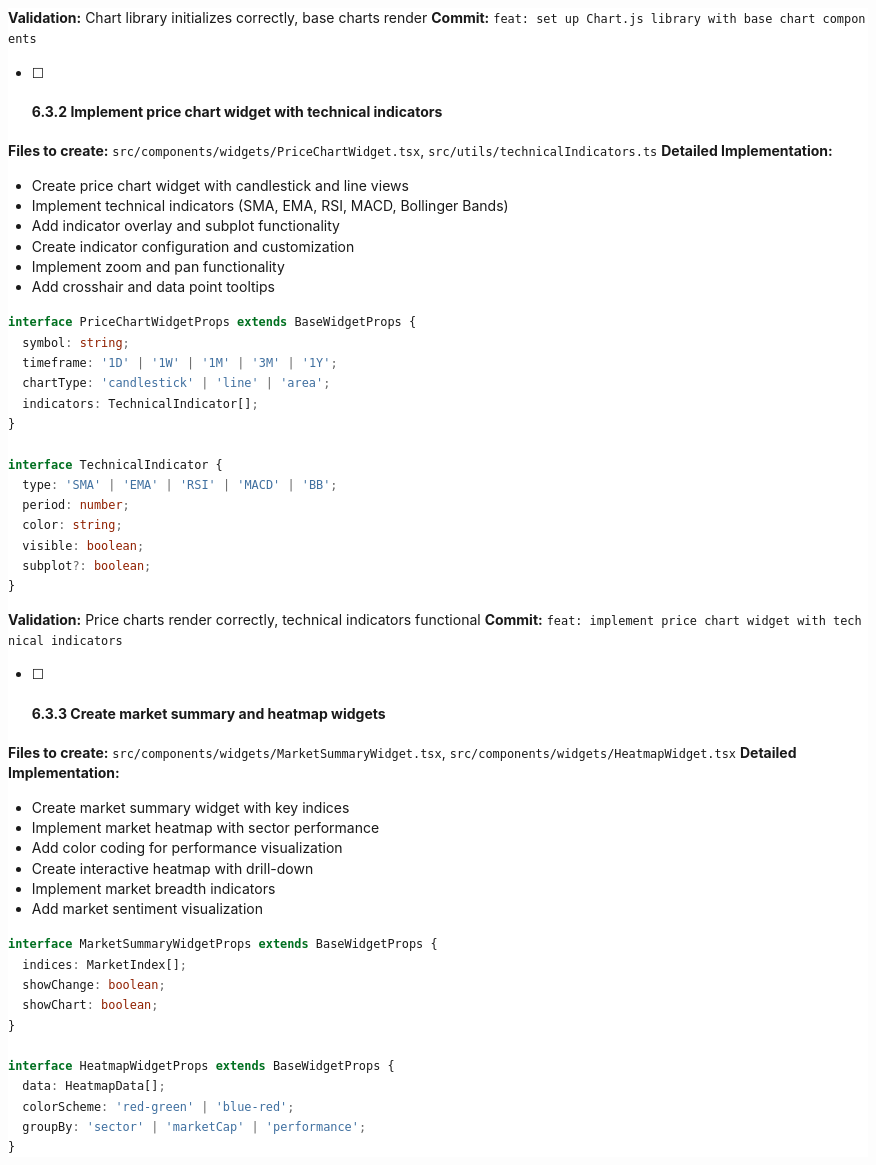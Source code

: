**Validation:** Chart library initializes correctly, base charts render
**Commit:** `feat: set up Chart.js library with base chart components`

- [ ] ####  6.3.2 Implement price chart widget with technical indicators

**Files to create:** `src/components/widgets/PriceChartWidget.tsx`, `src/utils/technicalIndicators.ts`
**Detailed Implementation:**

- Create price chart widget with candlestick and line views
- Implement technical indicators (SMA, EMA, RSI, MACD, Bollinger Bands)
- Add indicator overlay and subplot functionality
- Create indicator configuration and customization
- Implement zoom and pan functionality
- Add crosshair and data point tooltips

```typescript
interface PriceChartWidgetProps extends BaseWidgetProps {
  symbol: string;
  timeframe: '1D' | '1W' | '1M' | '3M' | '1Y';
  chartType: 'candlestick' | 'line' | 'area';
  indicators: TechnicalIndicator[];
}

interface TechnicalIndicator {
  type: 'SMA' | 'EMA' | 'RSI' | 'MACD' | 'BB';
  period: number;
  color: string;
  visible: boolean;
  subplot?: boolean;
}
```

**Validation:** Price charts render correctly, technical indicators functional
**Commit:** `feat: implement price chart widget with technical indicators`

- [ ] ####  6.3.3 Create market summary and heatmap widgets

**Files to create:** `src/components/widgets/MarketSummaryWidget.tsx`, `src/components/widgets/HeatmapWidget.tsx`
**Detailed Implementation:**

- Create market summary widget with key indices
- Implement market heatmap with sector performance
- Add color coding for performance visualization
- Create interactive heatmap with drill-down
- Implement market breadth indicators
- Add market sentiment visualization

```typescript
interface MarketSummaryWidgetProps extends BaseWidgetProps {
  indices: MarketIndex[];
  showChange: boolean;
  showChart: boolean;
}

interface HeatmapWidgetProps extends BaseWidgetProps {
  data: HeatmapData[];
  colorScheme: 'red-green' | 'blue-red';
  groupBy: 'sector' | 'marketCap' | 'performance';
}
```
